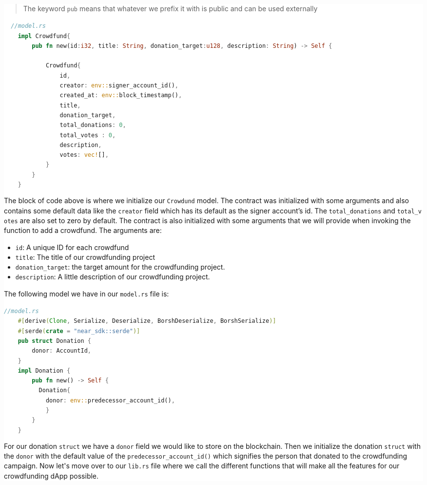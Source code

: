 
> The keyword `pub` means that whatever we prefix it with is public and can be used externally


```rust
  //model.rs
    impl Crowdfund{
        pub fn new(id:i32, title: String, donation_target:u128, description: String) -> Self {
            
            Crowdfund{
                id,
                creator: env::signer_account_id(),
                created_at: env::block_timestamp(),
                title,
                donation_target,
                total_donations: 0,
                total_votes : 0,
                description,
                votes: vec![],
            }
        }
    }
```
The block of code above is where we initialize our `Crowdund` model. The contract was initialized with some arguments and also contains some default data like the `creator` field which has its default as the signer account’s id. The `total_donations` and `total_votes` are also set to zero by default. The contract is also initialized with some arguments that we will provide when invoking the function to add a crowdfund. The arguments are:

- `id`: A unique ID for each crowdfund
- `title`: The title of our crowdfunding project
- `donation_target`: the target amount for the crowdfunding project.
- `description`: A little description of our crowdfunding project.

The following model we have in our `model.rs` file is:

```rust  
//model.rs
    #[derive(Clone, Serialize, Deserialize, BorshDeserialize, BorshSerialize)]
    #[serde(crate = "near_sdk::serde")]
    pub struct Donation {
        donor: AccountId,
    }
    impl Donation {
        pub fn new() -> Self {        
          Donation{
            donor: env::predecessor_account_id(),
            }
        }  
    }
```
For our donation `struct` we have a `donor` field we would like to store on the blockchain. Then we initialize the donation `struct` with the `donor` with the default value of the `predecessor_account_id()` which signifies the person that donated to the crowdfunding campaign.
Now let's move over to our `lib.rs` file where we call the different functions that will make all the features for our crowdfunding dApp possible.
